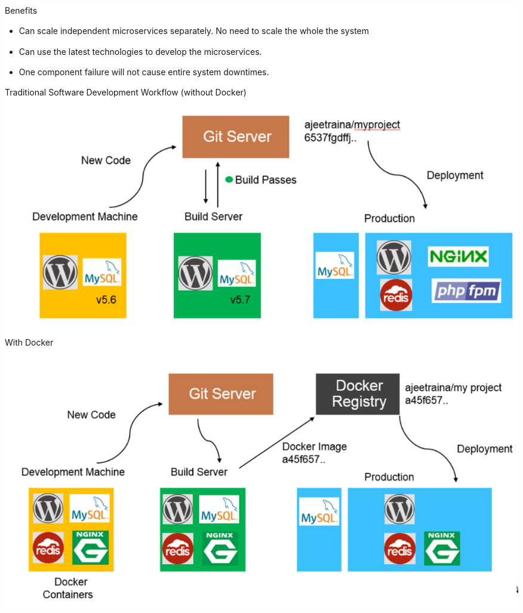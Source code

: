 Benefits

-   Can scale independent microservices separately. No need to scale the whole
    the system

-   Can use the latest technologies to develop the microservices.

-   One component failure will not cause entire system downtimes.

Traditional Software Development Workflow (without Docker)

![](media/1cb8907b026d23b739d16ad29880cba9.png)

With Docker

![](media/b197026940740e9728c17cf1f55b4d0d.png)
